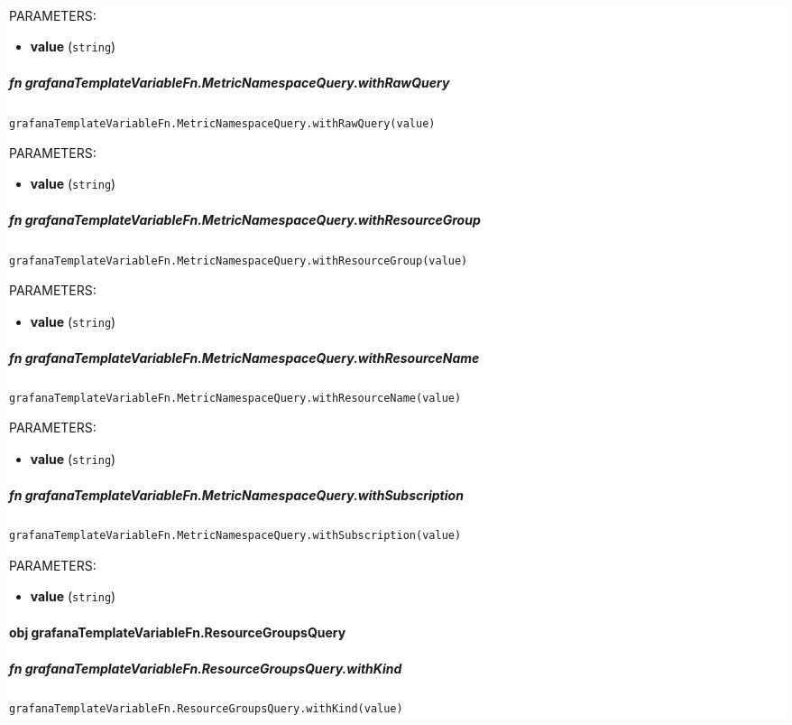 PARAMETERS:

* **value** (`string`)


##### fn grafanaTemplateVariableFn.MetricNamespaceQuery.withRawQuery

```jsonnet
grafanaTemplateVariableFn.MetricNamespaceQuery.withRawQuery(value)
```

PARAMETERS:

* **value** (`string`)


##### fn grafanaTemplateVariableFn.MetricNamespaceQuery.withResourceGroup

```jsonnet
grafanaTemplateVariableFn.MetricNamespaceQuery.withResourceGroup(value)
```

PARAMETERS:

* **value** (`string`)


##### fn grafanaTemplateVariableFn.MetricNamespaceQuery.withResourceName

```jsonnet
grafanaTemplateVariableFn.MetricNamespaceQuery.withResourceName(value)
```

PARAMETERS:

* **value** (`string`)


##### fn grafanaTemplateVariableFn.MetricNamespaceQuery.withSubscription

```jsonnet
grafanaTemplateVariableFn.MetricNamespaceQuery.withSubscription(value)
```

PARAMETERS:

* **value** (`string`)


#### obj grafanaTemplateVariableFn.ResourceGroupsQuery


##### fn grafanaTemplateVariableFn.ResourceGroupsQuery.withKind

```jsonnet
grafanaTemplateVariableFn.ResourceGroupsQuery.withKind(value)
```
